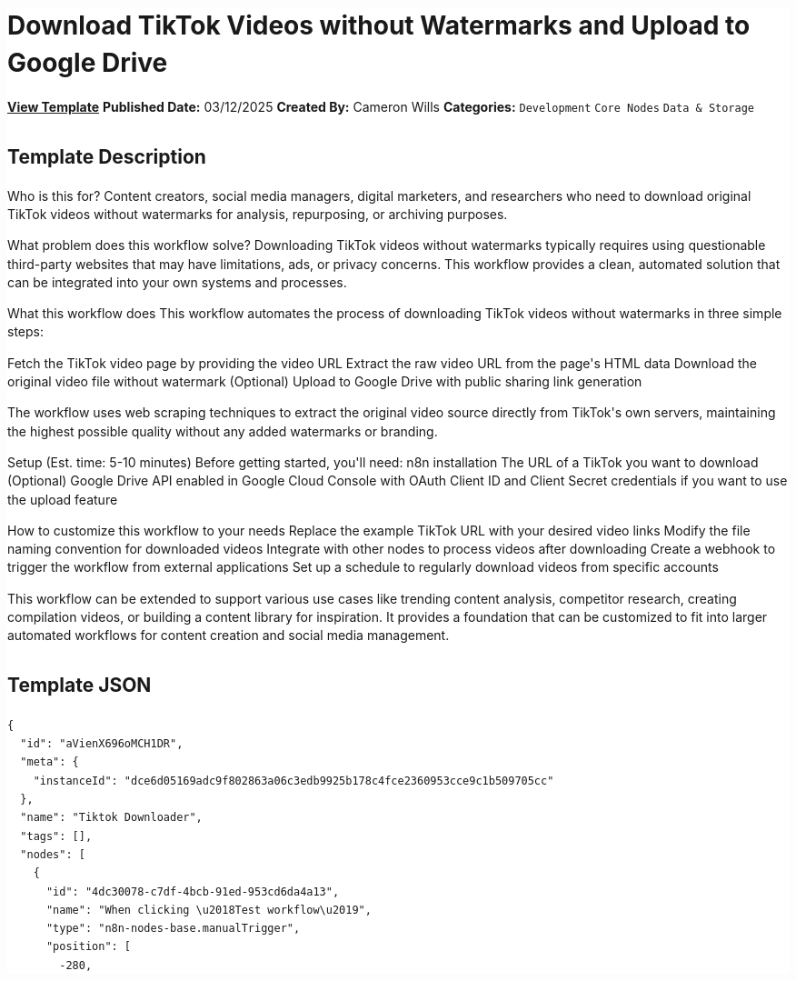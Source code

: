 # Download TikTok Videos without Watermarks and Upload to Google Drive

**[View Template](https://n8n.io/workflows/3146-/)**  **Published Date:** 03/12/2025  **Created By:** Cameron Wills  **Categories:** `Development` `Core Nodes` `Data & Storage`  

## Template Description

Who is this for?
Content creators, social media managers, digital marketers, and researchers who need to download original TikTok videos without watermarks for analysis, repurposing, or archiving purposes.

What problem does this workflow solve?
Downloading TikTok videos without watermarks typically requires using questionable third-party websites that may have limitations, ads, or privacy concerns. This workflow provides a clean, automated solution that can be integrated into your own systems and processes.

What this workflow does
This workflow automates the process of downloading TikTok videos without watermarks in three simple steps:

Fetch the TikTok video page by providing the video URL
Extract the raw video URL from the page's HTML data
Download the original video file without watermark
(Optional) Upload to Google Drive with public sharing link generation

The workflow uses web scraping techniques to extract the original video source directly from TikTok's own servers, maintaining the highest possible quality without any added watermarks or branding.

Setup (Est. time: 5-10 minutes)
Before getting started, you'll need:
n8n installation
The URL of a TikTok you want to download
(Optional) Google Drive API enabled in Google Cloud Console with OAuth Client ID and Client Secret credentials if you want to use the upload feature

How to customize this workflow to your needs
Replace the example TikTok URL with your desired video links
Modify the file naming convention for downloaded videos
Integrate with other nodes to process videos after downloading
Create a webhook to trigger the workflow from external applications
Set up a schedule to regularly download videos from specific accounts

This workflow can be extended to support various use cases like trending content analysis, competitor research, creating compilation videos, or building a content library for inspiration. It provides a foundation that can be customized to fit into larger automated workflows for content creation and social media management.

## Template JSON

```
{
  "id": "aVienX696oMCH1DR",
  "meta": {
    "instanceId": "dce6d05169adc9f802863a06c3edb9925b178c4fce2360953cce9c1b509705cc"
  },
  "name": "Tiktok Downloader",
  "tags": [],
  "nodes": [
    {
      "id": "4dc30078-c7df-4bcb-91ed-953cd6da4a13",
      "name": "When clicking \u2018Test workflow\u2019",
      "type": "n8n-nodes-base.manualTrigger",
      "position": [
        -280,
```